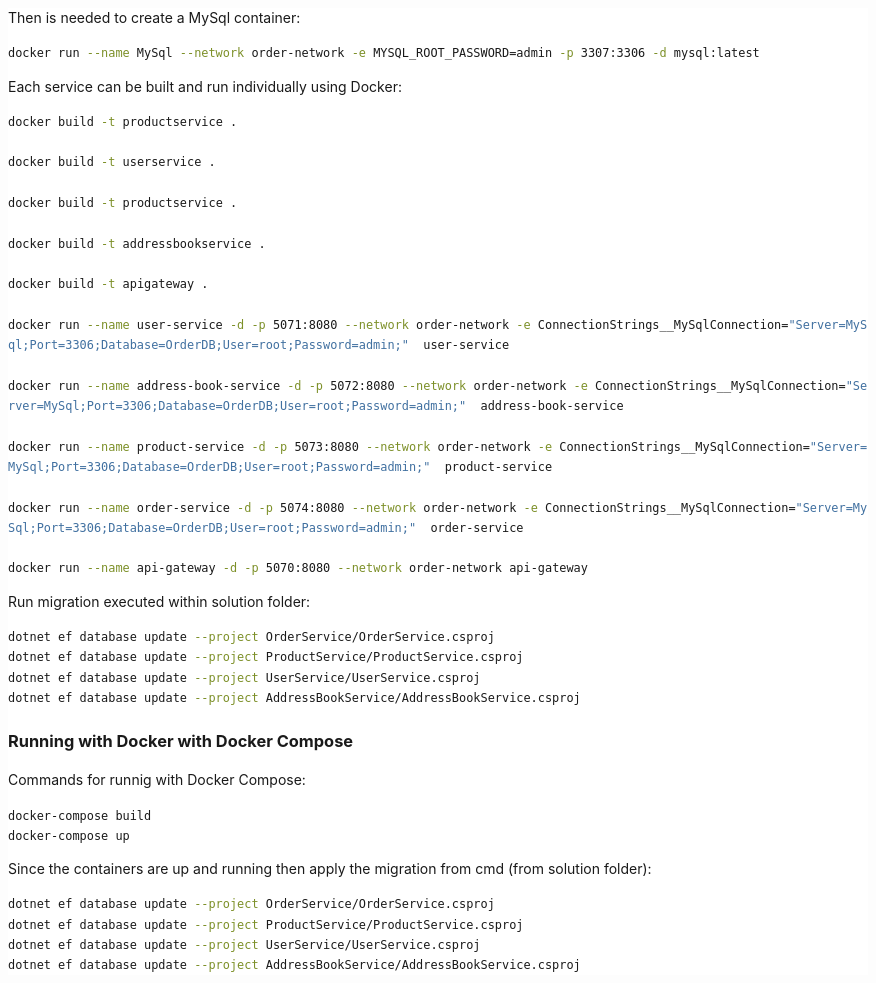 Then is needed to create a MySql container:

```bash
docker run --name MySql --network order-network -e MYSQL_ROOT_PASSWORD=admin -p 3307:3306 -d mysql:latest
```

Each service can be built and run individually using Docker:

```bash
docker build -t productservice .

docker build -t userservice .

docker build -t productservice .

docker build -t addressbookservice .

docker build -t apigateway .

docker run --name user-service -d -p 5071:8080 --network order-network -e ConnectionStrings__MySqlConnection="Server=MySql;Port=3306;Database=OrderDB;User=root;Password=admin;"  user-service

docker run --name address-book-service -d -p 5072:8080 --network order-network -e ConnectionStrings__MySqlConnection="Server=MySql;Port=3306;Database=OrderDB;User=root;Password=admin;"  address-book-service

docker run --name product-service -d -p 5073:8080 --network order-network -e ConnectionStrings__MySqlConnection="Server=MySql;Port=3306;Database=OrderDB;User=root;Password=admin;"  product-service

docker run --name order-service -d -p 5074:8080 --network order-network -e ConnectionStrings__MySqlConnection="Server=MySql;Port=3306;Database=OrderDB;User=root;Password=admin;"  order-service

docker run --name api-gateway -d -p 5070:8080 --network order-network api-gateway

```

Run migration executed within solution folder:
```bash
dotnet ef database update --project OrderService/OrderService.csproj
dotnet ef database update --project ProductService/ProductService.csproj
dotnet ef database update --project UserService/UserService.csproj
dotnet ef database update --project AddressBookService/AddressBookService.csproj
```

### Running with Docker with Docker Compose

Commands for runnig with Docker Compose:
```bash
docker-compose build
docker-compose up
```

Since the containers are up and running then apply the migration from cmd (from solution folder):
```bash
dotnet ef database update --project OrderService/OrderService.csproj
dotnet ef database update --project ProductService/ProductService.csproj
dotnet ef database update --project UserService/UserService.csproj
dotnet ef database update --project AddressBookService/AddressBookService.csproj
```
